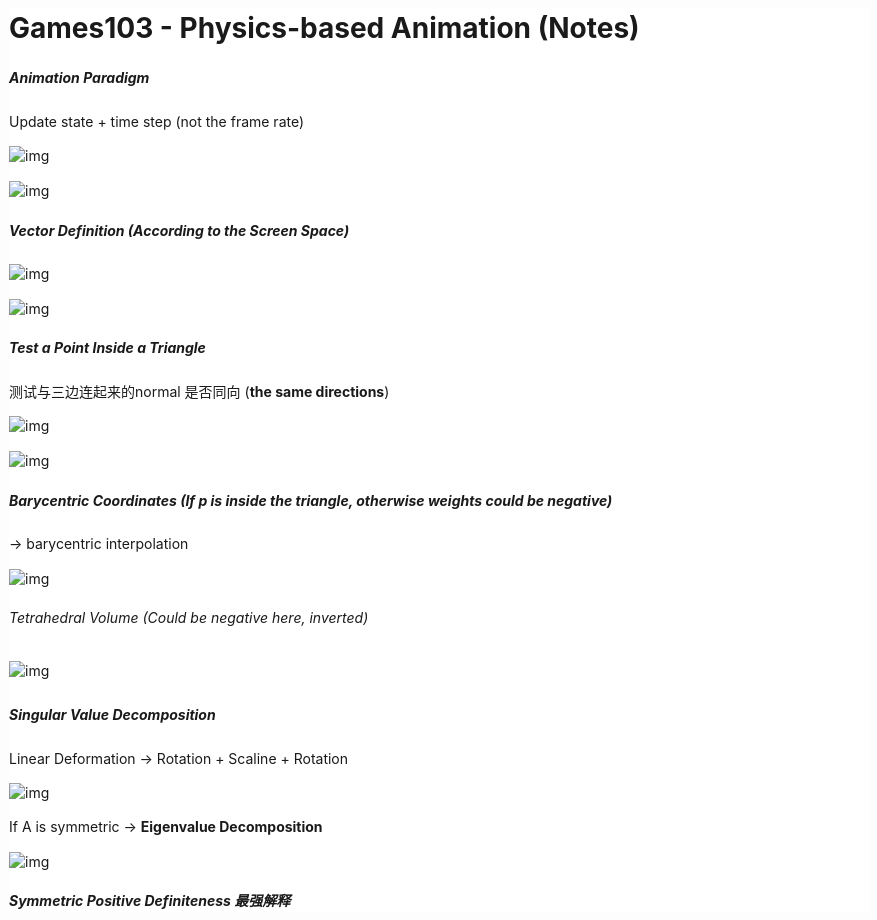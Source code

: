 # Games103 - Physics-based Animation (Notes)
##### Animation Paradigm

Update state + time step (not the frame rate)

![img](/images/1)

![img](/images/2)



##### Vector Definition (According to the Screen Space)

![img](/images/3)

![img](/images/4)

##### Test a Point Inside a Triangle 

测试与三边连起来的normal 是否同向 (**the same directions**)

![img](/images/5)

![img](/images/6)



##### Barycentric Coordinates (If p is inside the triangle, otherwise weights could be negative)

-> barycentric interpolation

![img](/images/7)

###### Tetrahedral Volume (Could be negative here, inverted)

![img](/images/8)

##### 

##### Singular Value Decomposition

Linear Deformation -> Rotation + Scaline + Rotation

![img](/images/9)



If A is symmetric -> **Eigenvalue Decomposition**

![img](/images/10)

##### Symmetric Positive Definiteness 最强解释
